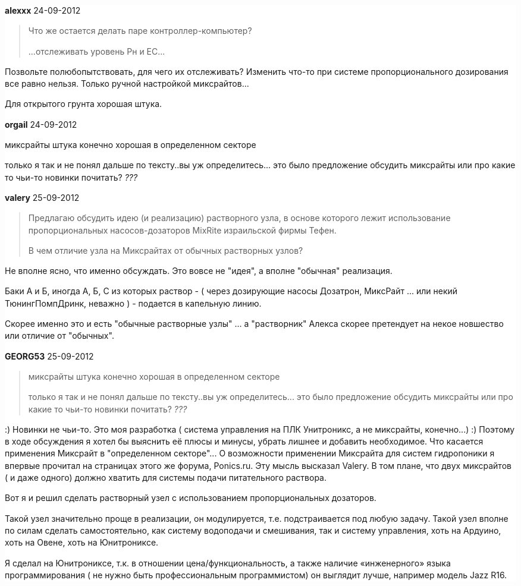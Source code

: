 **alexxx** 24-09-2012

> Что же остается делать паре контроллер-компьютер?
> 
> ...отслеживать уровень Рн и ЕС... 

Позвольте полюбопытствовать, для чего их отслеживать? Изменить что-то при системе пропорционального дозирования все равно нельзя. Только ручной настройкой миксрайтов...

Для открытого грунта хорошая штука. 


**orgail** 24-09-2012

миксрайты штука конечно хорошая в определенном секторе

только я так и не понял дальше по тексту..вы уж определитесь... это было предложение обсудить миксрайты или про какие то чьи-то новинки почитать? *???*


**valery** 25-09-2012

> Предлагаю обсудить идею (и реализацию) растворного узла, в основе которого лежит использование пропорциональных насосов-дозаторов MixRite израильской фирмы Тефен.
> 
> В чем отличие узла на Миксрайтах от обычных растворных узлов?

Не вполне ясно, что именно обсуждать. Это вовсе не "идея", а вполне "обычная" реализация.

Баки А и Б, иногда А, Б, С из которых раствор - ( через дозирующие насосы Дозатрон, МиксРайт ... или некий ТюнингПомпДринк, неважно ) - подается в капельную линию.

Скорее именно это и есть "обычные растворные узлы" ... а "растворник" Алекса скорее претендует на некое новшество или отличие от "обычных".


**GEORG53** 25-09-2012

> миксрайты штука конечно хорошая в определенном секторе
> 
> только я так и не понял дальше по тексту..вы уж определитесь... это было предложение обсудить миксрайты или про какие то чьи-то новинки почитать? *???*

 :) Новинки не чьи-то. Это моя разработка ( система управления на ПЛК Унитроникс, а не миксрайты, конечно...) :) Поэтому в ходе обсуждения я хотел бы выяснить её плюсы и минусы, убрать лишнее и добавить необходимое. Что касается применения Миксрайт в "определенном секторе"... О возможности применении Миксрайта для систем гидропоники я впервые прочитал на страницах этого же форума, Ponics.ru. Эту мысль высказал Valery. В том плане, что двух миксрайтов ( и даже одного) должно хватить для системы подачи питательного раствора.

Вот я и решил сделать растворный узел с использованием пропорциональных дозаторов.

Такой узел значительно проще в реализации, он модулируется, т.е. подстраивается под любую задачу. Такой узел вполне по силам сделать самостоятельно, как систему водоподачи и смешивания, так и систему управления, хоть на Ардуино, хоть на Овене, хоть на Юнитрониксе.

Я сделал на Юнитрониксе, т.к. в отношении цена/функциональность, а также наличие «инженерного» языка программирования ( не нужно быть профессиональным программистом) он выглядит лучше, например модель Jazz R16.
